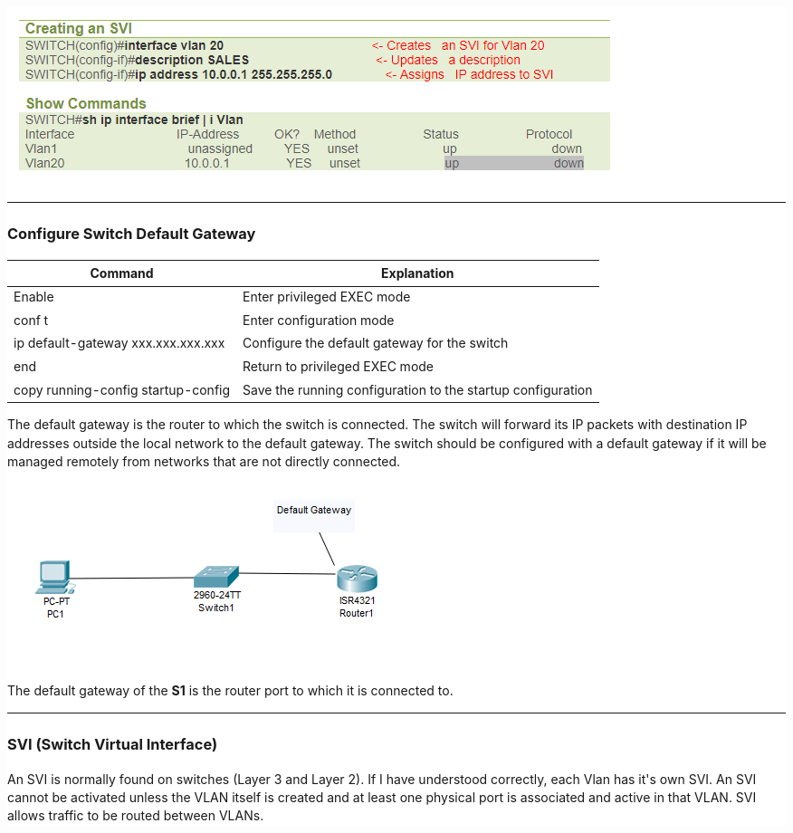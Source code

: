 ![SVI](https://raw.githubusercontent.com/nauskis/Kisko/master/Kuvia/SVI.PNG)

----------------------------------------------------------------------------------------------------------------------------

### Configure Switch Default Gateway
|Command|Explanation|
|----------------------------|---------------------------------------------|
|Enable|Enter privileged EXEC mode|
|conf t|Enter configuration mode|
|ip default-gateway xxx.xxx.xxx.xxx|Configure the default gateway for the switch|
|end|Return to privileged EXEC mode|
|copy running-config startup-config|Save the running configuration to the startup configuration|

The default gateway is the router to which the switch is connected. The switch will forward its IP packets with destination IP addresses outside the local network to the default gateway. The switch should be configured with a default gateway if it will be managed remotely from networks that are not directly connected.
![default-gateway](https://github.com/nauskis/Kisko/blob/master/Kuvia/default-gateway2.PNG?raw=true)  
The default gateway of the **S1** is the router port to which it is connected to.

-------------------------------------------------------------------------------------------------------------------------

### SVI (Switch Virtual Interface)
An SVI is normally found on switches (Layer 3 and Layer 2). If I have understood correctly, each Vlan has it's own SVI. An SVI cannot be activated unless the VLAN itself is created and at least one physical port is associated and active in that VLAN. SVI allows traffic to be routed between VLANs.
